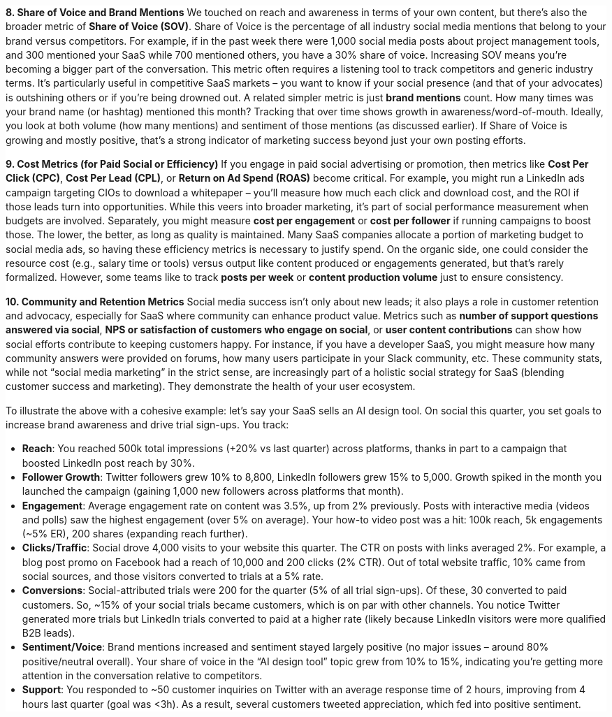 **8. Share of Voice and Brand Mentions**
We touched on reach and awareness in terms of your own content, but there’s also the broader metric of **Share of Voice (SOV)**. Share of Voice is the percentage of all industry social media mentions that belong to your brand versus competitors. For example, if in the past week there were 1,000 social media posts about project management tools, and 300 mentioned your SaaS while 700 mentioned others, you have a 30% share of voice. Increasing SOV means you’re becoming a bigger part of the conversation. This metric often requires a listening tool to track competitors and generic industry terms. It’s particularly useful in competitive SaaS markets – you want to know if your social presence (and that of your advocates) is outshining others or if you’re being drowned out. A related simpler metric is just **brand mentions** count. How many times was your brand name (or hashtag) mentioned this month? Tracking that over time shows growth in awareness/word-of-mouth. Ideally, you look at both volume (how many mentions) and sentiment of those mentions (as discussed earlier). If Share of Voice is growing and mostly positive, that’s a strong indicator of marketing success beyond just your own posting efforts.

**9. Cost Metrics (for Paid Social or Efficiency)**
If you engage in paid social advertising or promotion, then metrics like **Cost Per Click (CPC)**, **Cost Per Lead (CPL)**, or **Return on Ad Spend (ROAS)** become critical. For example, you might run a LinkedIn ads campaign targeting CIOs to download a whitepaper – you’ll measure how much each click and download cost, and the ROI if those leads turn into opportunities. While this veers into broader marketing, it’s part of social performance measurement when budgets are involved. Separately, you might measure **cost per engagement** or **cost per follower** if running campaigns to boost those. The lower, the better, as long as quality is maintained. Many SaaS companies allocate a portion of marketing budget to social media ads, so having these efficiency metrics is necessary to justify spend. On the organic side, one could consider the resource cost (e.g., salary time or tools) versus output like content produced or engagements generated, but that’s rarely formalized. However, some teams like to track **posts per week** or **content production volume** just to ensure consistency.

**10. Community and Retention Metrics**
Social media success isn’t only about new leads; it also plays a role in customer retention and advocacy, especially for SaaS where community can enhance product value. Metrics such as **number of support questions answered via social**, **NPS or satisfaction of customers who engage on social**, or **user content contributions** can show how social efforts contribute to keeping customers happy. For instance, if you have a developer SaaS, you might measure how many community answers were provided on forums, how many users participate in your Slack community, etc. These community stats, while not “social media marketing” in the strict sense, are increasingly part of a holistic social strategy for SaaS (blending customer success and marketing). They demonstrate the health of your user ecosystem.

To illustrate the above with a cohesive example: let’s say your SaaS sells an AI design tool. On social this quarter, you set goals to increase brand awareness and drive trial sign-ups. You track:

- **Reach**: You reached 500k total impressions (+20% vs last quarter) across platforms, thanks in part to a campaign that boosted LinkedIn post reach by 30%.
- **Follower Growth**: Twitter followers grew 10% to 8,800, LinkedIn followers grew 15% to 5,000. Growth spiked in the month you launched the campaign (gaining 1,000 new followers across platforms that month).
- **Engagement**: Average engagement rate on content was 3.5%, up from 2% previously. Posts with interactive media (videos and polls) saw the highest engagement (over 5% on average). Your how-to video post was a hit: 100k reach, 5k engagements (\~5% ER), 200 shares (expanding reach further).
- **Clicks/Traffic**: Social drove 4,000 visits to your website this quarter. The CTR on posts with links averaged 2%. For example, a blog post promo on Facebook had a reach of 10,000 and 200 clicks (2% CTR). Out of total website traffic, 10% came from social sources, and those visitors converted to trials at a 5% rate.
- **Conversions**: Social-attributed trials were 200 for the quarter (5% of all trial sign-ups). Of these, 30 converted to paid customers. So, \~15% of your social trials became customers, which is on par with other channels. You notice Twitter generated more trials but LinkedIn trials converted to paid at a higher rate (likely because LinkedIn visitors were more qualified B2B leads).
- **Sentiment/Voice**: Brand mentions increased and sentiment stayed largely positive (no major issues – around 80% positive/neutral overall). Your share of voice in the “AI design tool” topic grew from 10% to 15%, indicating you’re getting more attention in the conversation relative to competitors.
- **Support**: You responded to \~50 customer inquiries on Twitter with an average response time of 2 hours, improving from 4 hours last quarter (goal was <3h). As a result, several customers tweeted appreciation, which fed into positive sentiment.